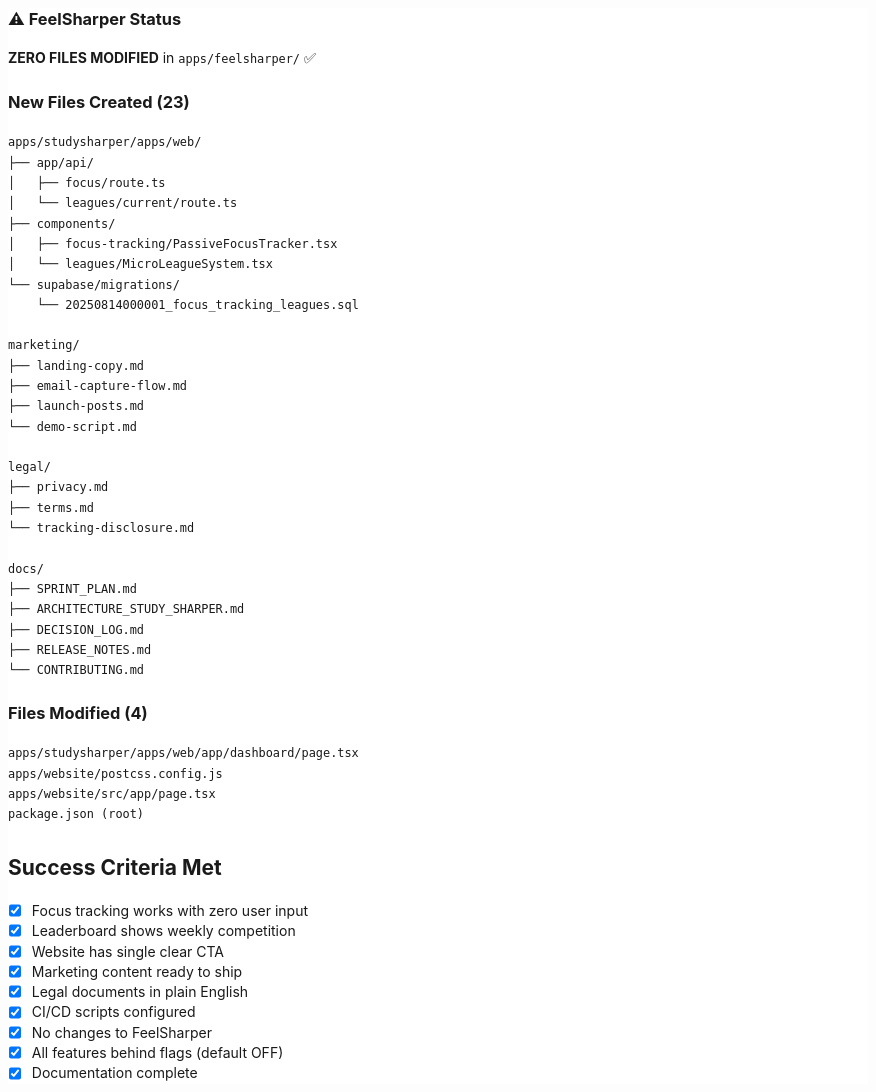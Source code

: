 ### ⚠️ FeelSharper Status
**ZERO FILES MODIFIED** in `apps/feelsharper/` ✅

### New Files Created (23)
```
apps/studysharper/apps/web/
├── app/api/
│   ├── focus/route.ts
│   └── leagues/current/route.ts
├── components/
│   ├── focus-tracking/PassiveFocusTracker.tsx
│   └── leagues/MicroLeagueSystem.tsx
└── supabase/migrations/
    └── 20250814000001_focus_tracking_leagues.sql

marketing/
├── landing-copy.md
├── email-capture-flow.md
├── launch-posts.md
└── demo-script.md

legal/
├── privacy.md
├── terms.md
└── tracking-disclosure.md

docs/
├── SPRINT_PLAN.md
├── ARCHITECTURE_STUDY_SHARPER.md
├── DECISION_LOG.md
├── RELEASE_NOTES.md
└── CONTRIBUTING.md
```

### Files Modified (4)
```
apps/studysharper/apps/web/app/dashboard/page.tsx
apps/website/postcss.config.js
apps/website/src/app/page.tsx
package.json (root)
```

## Success Criteria Met

- [x] Focus tracking works with zero user input
- [x] Leaderboard shows weekly competition  
- [x] Website has single clear CTA
- [x] Marketing content ready to ship
- [x] Legal documents in plain English
- [x] CI/CD scripts configured
- [x] No changes to FeelSharper
- [x] All features behind flags (default OFF)
- [x] Documentation complete
